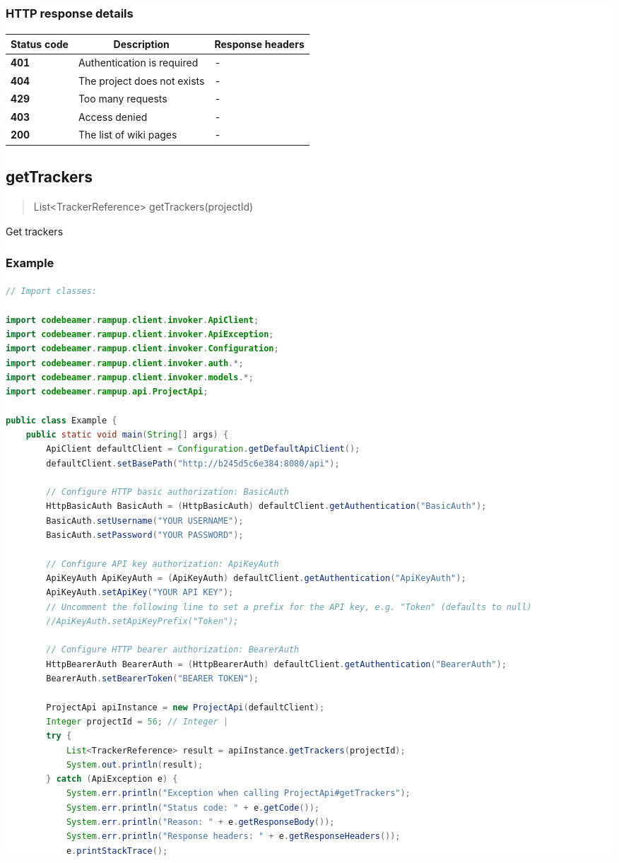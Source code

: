 
### HTTP response details
| Status code | Description | Response headers |
|-------------|-------------|------------------|
| **401** | Authentication is required |  -  |
| **404** | The project does not exists |  -  |
| **429** | Too many requests |  -  |
| **403** | Access denied |  -  |
| **200** | The list of wiki pages |  -  |


## getTrackers

> List&lt;TrackerReference&gt; getTrackers(projectId)

Get trackers

### Example

```java
// Import classes:

import codebeamer.rampup.client.invoker.ApiClient;
import codebeamer.rampup.client.invoker.ApiException;
import codebeamer.rampup.client.invoker.Configuration;
import codebeamer.rampup.client.invoker.auth.*;
import codebeamer.rampup.client.invoker.models.*;
import codebeamer.rampup.api.ProjectApi;

public class Example {
    public static void main(String[] args) {
        ApiClient defaultClient = Configuration.getDefaultApiClient();
        defaultClient.setBasePath("http://b245d5c6e384:8080/api");

        // Configure HTTP basic authorization: BasicAuth
        HttpBasicAuth BasicAuth = (HttpBasicAuth) defaultClient.getAuthentication("BasicAuth");
        BasicAuth.setUsername("YOUR USERNAME");
        BasicAuth.setPassword("YOUR PASSWORD");

        // Configure API key authorization: ApiKeyAuth
        ApiKeyAuth ApiKeyAuth = (ApiKeyAuth) defaultClient.getAuthentication("ApiKeyAuth");
        ApiKeyAuth.setApiKey("YOUR API KEY");
        // Uncomment the following line to set a prefix for the API key, e.g. "Token" (defaults to null)
        //ApiKeyAuth.setApiKeyPrefix("Token");

        // Configure HTTP bearer authorization: BearerAuth
        HttpBearerAuth BearerAuth = (HttpBearerAuth) defaultClient.getAuthentication("BearerAuth");
        BearerAuth.setBearerToken("BEARER TOKEN");

        ProjectApi apiInstance = new ProjectApi(defaultClient);
        Integer projectId = 56; // Integer | 
        try {
            List<TrackerReference> result = apiInstance.getTrackers(projectId);
            System.out.println(result);
        } catch (ApiException e) {
            System.err.println("Exception when calling ProjectApi#getTrackers");
            System.err.println("Status code: " + e.getCode());
            System.err.println("Reason: " + e.getResponseBody());
            System.err.println("Response headers: " + e.getResponseHeaders());
            e.printStackTrace();
```